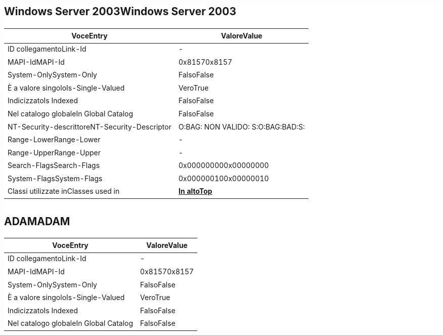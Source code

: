 ## <a name="windows-server-2003"></a><span data-ttu-id="9c5f0-157">Windows Server 2003</span><span class="sxs-lookup"><span data-stu-id="9c5f0-157">Windows Server 2003</span></span>



| <span data-ttu-id="9c5f0-158">Voce</span><span class="sxs-lookup"><span data-stu-id="9c5f0-158">Entry</span></span> | <span data-ttu-id="9c5f0-159">Valore</span><span class="sxs-lookup"><span data-stu-id="9c5f0-159">Value</span></span> |
|------------------------|---------------------------------|
| <span data-ttu-id="9c5f0-160">ID collegamento</span><span class="sxs-lookup"><span data-stu-id="9c5f0-160">Link-Id</span></span>                | \-                              |
| <span data-ttu-id="9c5f0-161">MAPI-Id</span><span class="sxs-lookup"><span data-stu-id="9c5f0-161">MAPI-Id</span></span>                | <span data-ttu-id="9c5f0-162">0x8157</span><span class="sxs-lookup"><span data-stu-id="9c5f0-162">0x8157</span></span>                          |
| <span data-ttu-id="9c5f0-163">System-Only</span><span class="sxs-lookup"><span data-stu-id="9c5f0-163">System-Only</span></span>            | <span data-ttu-id="9c5f0-164">Falso</span><span class="sxs-lookup"><span data-stu-id="9c5f0-164">False</span></span>                           |
| <span data-ttu-id="9c5f0-165">È a valore singolo</span><span class="sxs-lookup"><span data-stu-id="9c5f0-165">Is-Single-Valued</span></span>       | <span data-ttu-id="9c5f0-166">Vero</span><span class="sxs-lookup"><span data-stu-id="9c5f0-166">True</span></span>                            |
| <span data-ttu-id="9c5f0-167">Indicizzato</span><span class="sxs-lookup"><span data-stu-id="9c5f0-167">Is Indexed</span></span>             | <span data-ttu-id="9c5f0-168">Falso</span><span class="sxs-lookup"><span data-stu-id="9c5f0-168">False</span></span>                           |
| <span data-ttu-id="9c5f0-169">Nel catalogo globale</span><span class="sxs-lookup"><span data-stu-id="9c5f0-169">In Global Catalog</span></span>      | <span data-ttu-id="9c5f0-170">Falso</span><span class="sxs-lookup"><span data-stu-id="9c5f0-170">False</span></span>                           |
| <span data-ttu-id="9c5f0-171">NT-Security-descrittore</span><span class="sxs-lookup"><span data-stu-id="9c5f0-171">NT-Security-Descriptor</span></span> | <span data-ttu-id="9c5f0-172">O:BAG: NON VALIDO: S:</span><span class="sxs-lookup"><span data-stu-id="9c5f0-172">O:BAG:BAD:S:</span></span>                    |
| <span data-ttu-id="9c5f0-173">Range-Lower</span><span class="sxs-lookup"><span data-stu-id="9c5f0-173">Range-Lower</span></span>            | \-                              |
| <span data-ttu-id="9c5f0-174">Range-Upper</span><span class="sxs-lookup"><span data-stu-id="9c5f0-174">Range-Upper</span></span>            | \-                              |
| <span data-ttu-id="9c5f0-175">Search-Flags</span><span class="sxs-lookup"><span data-stu-id="9c5f0-175">Search-Flags</span></span>           | <span data-ttu-id="9c5f0-176">0x00000000</span><span class="sxs-lookup"><span data-stu-id="9c5f0-176">0x00000000</span></span>                      |
| <span data-ttu-id="9c5f0-177">System-Flags</span><span class="sxs-lookup"><span data-stu-id="9c5f0-177">System-Flags</span></span>           | <span data-ttu-id="9c5f0-178">0x00000010</span><span class="sxs-lookup"><span data-stu-id="9c5f0-178">0x00000010</span></span>                      |
| <span data-ttu-id="9c5f0-179">Classi utilizzate in</span><span class="sxs-lookup"><span data-stu-id="9c5f0-179">Classes used in</span></span>        | [<span data-ttu-id="9c5f0-180">**In alto**</span><span class="sxs-lookup"><span data-stu-id="9c5f0-180">**Top**</span></span>](c-top.md)<br/> |



## <a name="adam"></a><span data-ttu-id="9c5f0-181">ADAM</span><span class="sxs-lookup"><span data-stu-id="9c5f0-181">ADAM</span></span>



| <span data-ttu-id="9c5f0-182">Voce</span><span class="sxs-lookup"><span data-stu-id="9c5f0-182">Entry</span></span> | <span data-ttu-id="9c5f0-183">Valore</span><span class="sxs-lookup"><span data-stu-id="9c5f0-183">Value</span></span> |
|------------------------|---------------------------------|
| <span data-ttu-id="9c5f0-184">ID collegamento</span><span class="sxs-lookup"><span data-stu-id="9c5f0-184">Link-Id</span></span>                | \-                              |
| <span data-ttu-id="9c5f0-185">MAPI-Id</span><span class="sxs-lookup"><span data-stu-id="9c5f0-185">MAPI-Id</span></span>                | <span data-ttu-id="9c5f0-186">0x8157</span><span class="sxs-lookup"><span data-stu-id="9c5f0-186">0x8157</span></span>                          |
| <span data-ttu-id="9c5f0-187">System-Only</span><span class="sxs-lookup"><span data-stu-id="9c5f0-187">System-Only</span></span>            | <span data-ttu-id="9c5f0-188">Falso</span><span class="sxs-lookup"><span data-stu-id="9c5f0-188">False</span></span>                           |
| <span data-ttu-id="9c5f0-189">È a valore singolo</span><span class="sxs-lookup"><span data-stu-id="9c5f0-189">Is-Single-Valued</span></span>       | <span data-ttu-id="9c5f0-190">Vero</span><span class="sxs-lookup"><span data-stu-id="9c5f0-190">True</span></span>                            |
| <span data-ttu-id="9c5f0-191">Indicizzato</span><span class="sxs-lookup"><span data-stu-id="9c5f0-191">Is Indexed</span></span>             | <span data-ttu-id="9c5f0-192">Falso</span><span class="sxs-lookup"><span data-stu-id="9c5f0-192">False</span></span>                           |
| <span data-ttu-id="9c5f0-193">Nel catalogo globale</span><span class="sxs-lookup"><span data-stu-id="9c5f0-193">In Global Catalog</span></span>      | <span data-ttu-id="9c5f0-194">Falso</span><span class="sxs-lookup"><span data-stu-id="9c5f0-194">False</span></span>                           |